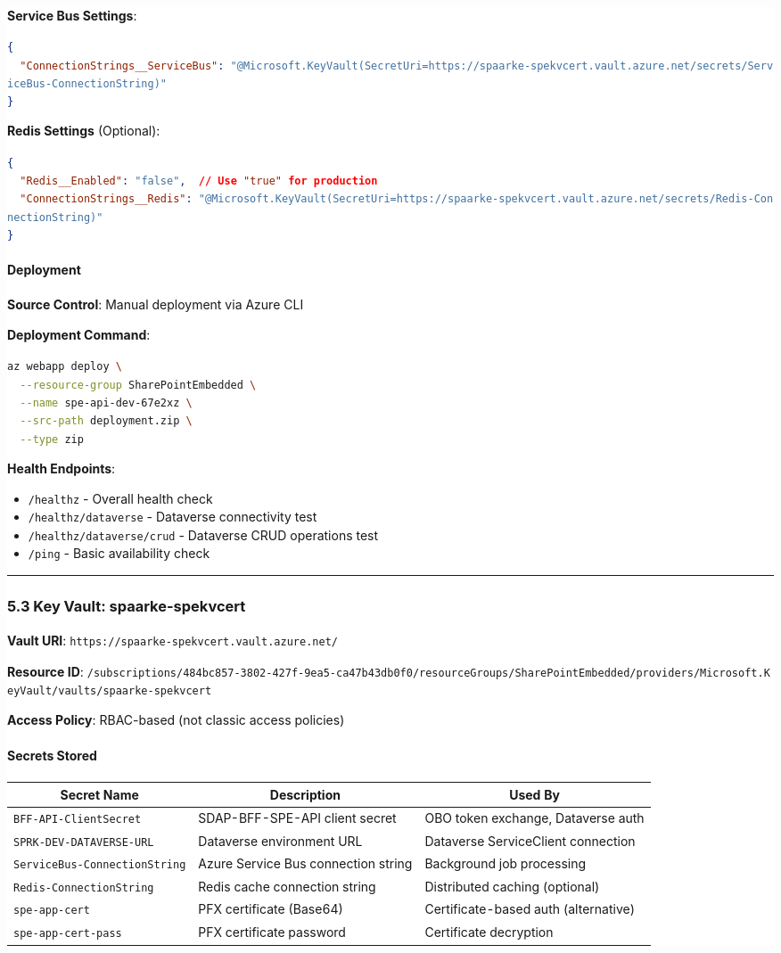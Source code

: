 **Service Bus Settings**:
```json
{
  "ConnectionStrings__ServiceBus": "@Microsoft.KeyVault(SecretUri=https://spaarke-spekvcert.vault.azure.net/secrets/ServiceBus-ConnectionString)"
}
```

**Redis Settings** (Optional):
```json
{
  "Redis__Enabled": "false",  // Use "true" for production
  "ConnectionStrings__Redis": "@Microsoft.KeyVault(SecretUri=https://spaarke-spekvcert.vault.azure.net/secrets/Redis-ConnectionString)"
}
```

#### Deployment

**Source Control**: Manual deployment via Azure CLI

**Deployment Command**:
```bash
az webapp deploy \
  --resource-group SharePointEmbedded \
  --name spe-api-dev-67e2xz \
  --src-path deployment.zip \
  --type zip
```

**Health Endpoints**:
- `/healthz` - Overall health check
- `/healthz/dataverse` - Dataverse connectivity test
- `/healthz/dataverse/crud` - Dataverse CRUD operations test
- `/ping` - Basic availability check

---

### 5.3 Key Vault: spaarke-spekvcert

**Vault URI**: `https://spaarke-spekvcert.vault.azure.net/`

**Resource ID**: `/subscriptions/484bc857-3802-427f-9ea5-ca47b43db0f0/resourceGroups/SharePointEmbedded/providers/Microsoft.KeyVault/vaults/spaarke-spekvcert`

**Access Policy**: RBAC-based (not classic access policies)

#### Secrets Stored

| Secret Name | Description | Used By |
|-------------|-------------|---------|
| `BFF-API-ClientSecret` | SDAP-BFF-SPE-API client secret | OBO token exchange, Dataverse auth |
| `SPRK-DEV-DATAVERSE-URL` | Dataverse environment URL | Dataverse ServiceClient connection |
| `ServiceBus-ConnectionString` | Azure Service Bus connection string | Background job processing |
| `Redis-ConnectionString` | Redis cache connection string | Distributed caching (optional) |
| `spe-app-cert` | PFX certificate (Base64) | Certificate-based auth (alternative) |
| `spe-app-cert-pass` | PFX certificate password | Certificate decryption |
